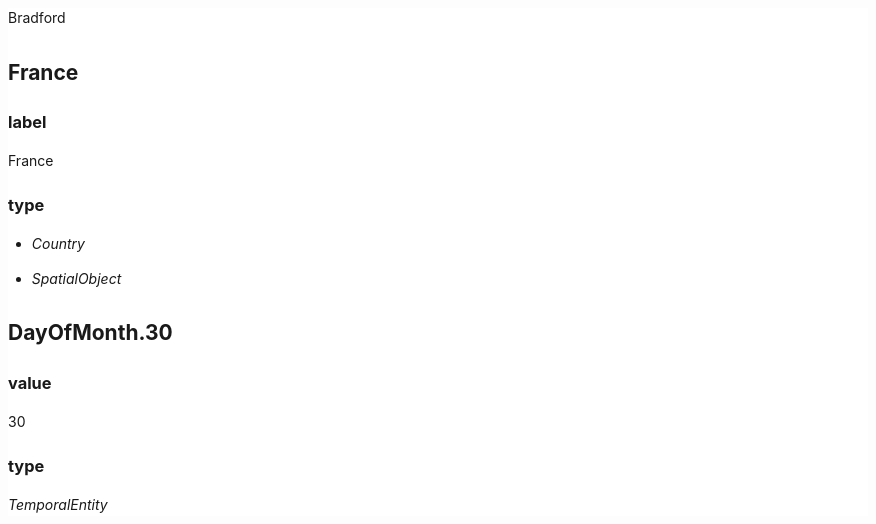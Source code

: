 
Bradford

## France

### label


France

### type

 - *Country*

 - *SpatialObject*

## DayOfMonth.30

### value


30

### type


*TemporalEntity*